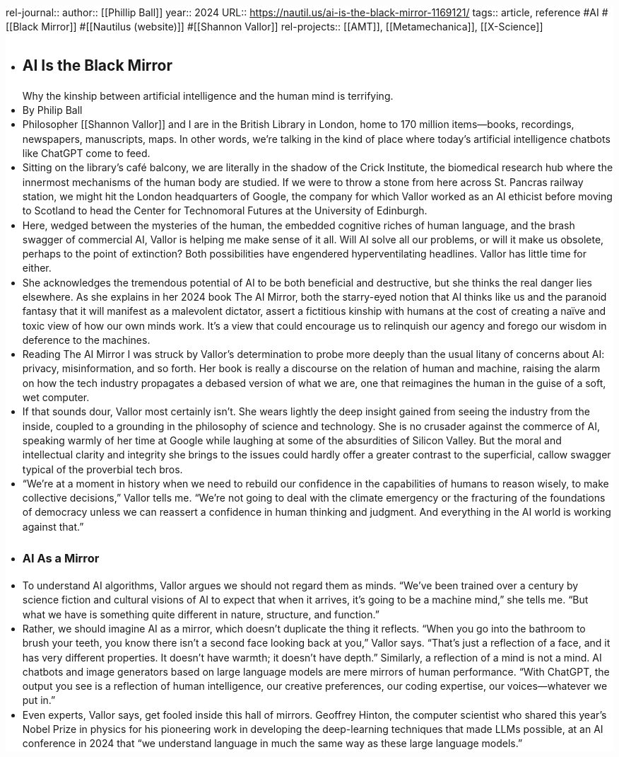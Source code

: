 rel-journal::
author:: [[Phillip Ball]]
year:: 2024
URL:: https://nautil.us/ai-is-the-black-mirror-1169121/
tags:: article, reference #AI #[[Black Mirror]] #[[Nautilus (website)]] #[[Shannon Vallor]]
rel-projects:: [[AMT]], [[Metamechanica]], [[X-Science]]



- ## AI Is the Black Mirror
  Why the kinship between artificial intelligence and the human mind is terrifying.
- By Philip Ball
- Philosopher [[Shannon Vallor]] and I are in the British Library in London, home to 170 million items—books, recordings, newspapers, manuscripts, maps. In other words, we’re talking in the kind of place where today’s artificial intelligence chatbots like ChatGPT come to feed.
- Sitting on the library’s café balcony, we are literally in the shadow of the Crick Institute, the biomedical research hub where the innermost mechanisms of the human body are studied. If we were to throw a stone from here across St. Pancras railway station, we might hit the London headquarters of Google, the company for which Vallor worked as an AI ethicist before moving to Scotland to head the Center for Technomoral Futures at the University of Edinburgh.
- Here, wedged between the mysteries of the human, the embedded cognitive riches of human language, and the brash swagger of commercial AI, Vallor is helping me make sense of it all. Will AI solve all our problems, or will it make us obsolete, perhaps to the point of extinction? Both possibilities have engendered hyperventilating headlines. Vallor has little time for either.
- She acknowledges the tremendous potential of AI to be both beneficial and destructive, but she thinks the real danger lies elsewhere. As she explains in her 2024 book The AI Mirror, both the starry-eyed notion that AI thinks like us and the paranoid fantasy that it will manifest as a malevolent dictator, assert a fictitious kinship with humans at the cost of creating a naïve and toxic view of how our own minds work. It’s a view that could encourage us to relinquish our agency and forego our wisdom in deference to the machines.
- Reading The AI Mirror I was struck by Vallor’s determination to probe more deeply than the usual litany of concerns about AI: privacy, misinformation, and so forth. Her book is really a discourse on the relation of human and machine, raising the alarm on how the tech industry propagates a debased version of what we are, one that reimagines the human in the guise of a soft, wet computer.
- If that sounds dour, Vallor most certainly isn’t. She wears lightly the deep insight gained from seeing the industry from the inside, coupled to a grounding in the philosophy of science and technology. She is no crusader against the commerce of AI, speaking warmly of her time at Google while laughing at some of the absurdities of Silicon Valley. But the moral and intellectual clarity and integrity she brings to the issues could hardly offer a greater contrast to the superficial, callow swagger typical of the proverbial tech bros.
- “We’re at a moment in history when we need to rebuild our confidence in the capabilities of humans to reason wisely, to make collective decisions,” Vallor tells me. “We’re not going to deal with the climate emergency or the fracturing of the foundations of democracy unless we can reassert a confidence in human thinking and judgment. And everything in the AI world is working against that.”
- ### AI As a Mirror
- To understand AI algorithms, Vallor argues we should not regard them as minds. “We’ve been trained over a century by science fiction and cultural visions of AI to expect that when it arrives, it’s going to be a machine mind,” she tells me. “But what we have is something quite different in nature, structure, and function.”
- Rather, we should imagine AI as a mirror, which doesn’t duplicate the thing it reflects. “When you go into the bathroom to brush your teeth, you know there isn’t a second face looking back at you,” Vallor says. “That’s just a reflection of a face, and it has very different properties. It doesn’t have warmth; it doesn’t have depth.” Similarly, a reflection of a mind is not a mind. AI chatbots and image generators based on large language models are mere mirrors of human performance. “With ChatGPT, the output you see is a reflection of human intelligence, our creative preferences, our coding expertise, our voices—whatever we put in.”
- Even experts, Vallor says, get fooled inside this hall of mirrors. Geoffrey Hinton, the computer scientist who shared this year’s Nobel Prize in physics for his pioneering work in developing the deep-learning techniques that made LLMs possible, at an AI conference in 2024 that “we understand language in much the same way as these large language models.”